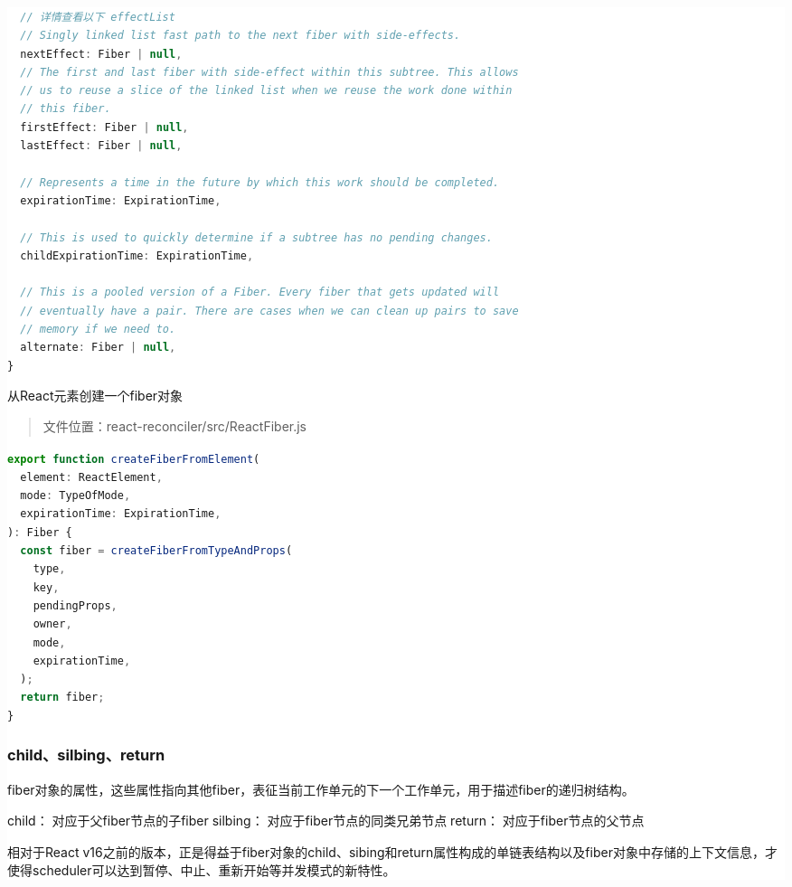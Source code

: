 ```javascript
  // 详情查看以下 effectList
  // Singly linked list fast path to the next fiber with side-effects.
  nextEffect: Fiber | null,
  // The first and last fiber with side-effect within this subtree. This allows
  // us to reuse a slice of the linked list when we reuse the work done within
  // this fiber.
  firstEffect: Fiber | null,
  lastEffect: Fiber | null,

  // Represents a time in the future by which this work should be completed.
  expirationTime: ExpirationTime,

  // This is used to quickly determine if a subtree has no pending changes.
  childExpirationTime: ExpirationTime,

  // This is a pooled version of a Fiber. Every fiber that gets updated will
  // eventually have a pair. There are cases when we can clean up pairs to save
  // memory if we need to.
  alternate: Fiber | null,
}
```

从React元素创建一个fiber对象
> 文件位置：react-reconciler/src/ReactFiber.js


```javascript
export function createFiberFromElement(
  element: ReactElement,
  mode: TypeOfMode,
  expirationTime: ExpirationTime,
): Fiber {
  const fiber = createFiberFromTypeAndProps(
    type,
    key,
    pendingProps,
    owner,
    mode,
    expirationTime,
  );
  return fiber;
}
```


### child、silbing、return
fiber对象的属性，这些属性指向其他fiber，表征当前工作单元的下一个工作单元，用于描述fiber的递归树结构。

child： 对应于父fiber节点的子fiber
silbing： 对应于fiber节点的同类兄弟节点
return： 对应于fiber节点的父节点

相对于React v16之前的版本，正是得益于fiber对象的child、sibing和return属性构成的单链表结构以及fiber对象中存储的上下文信息，才使得scheduler可以达到暂停、中止、重新开始等并发模式的新特性。
